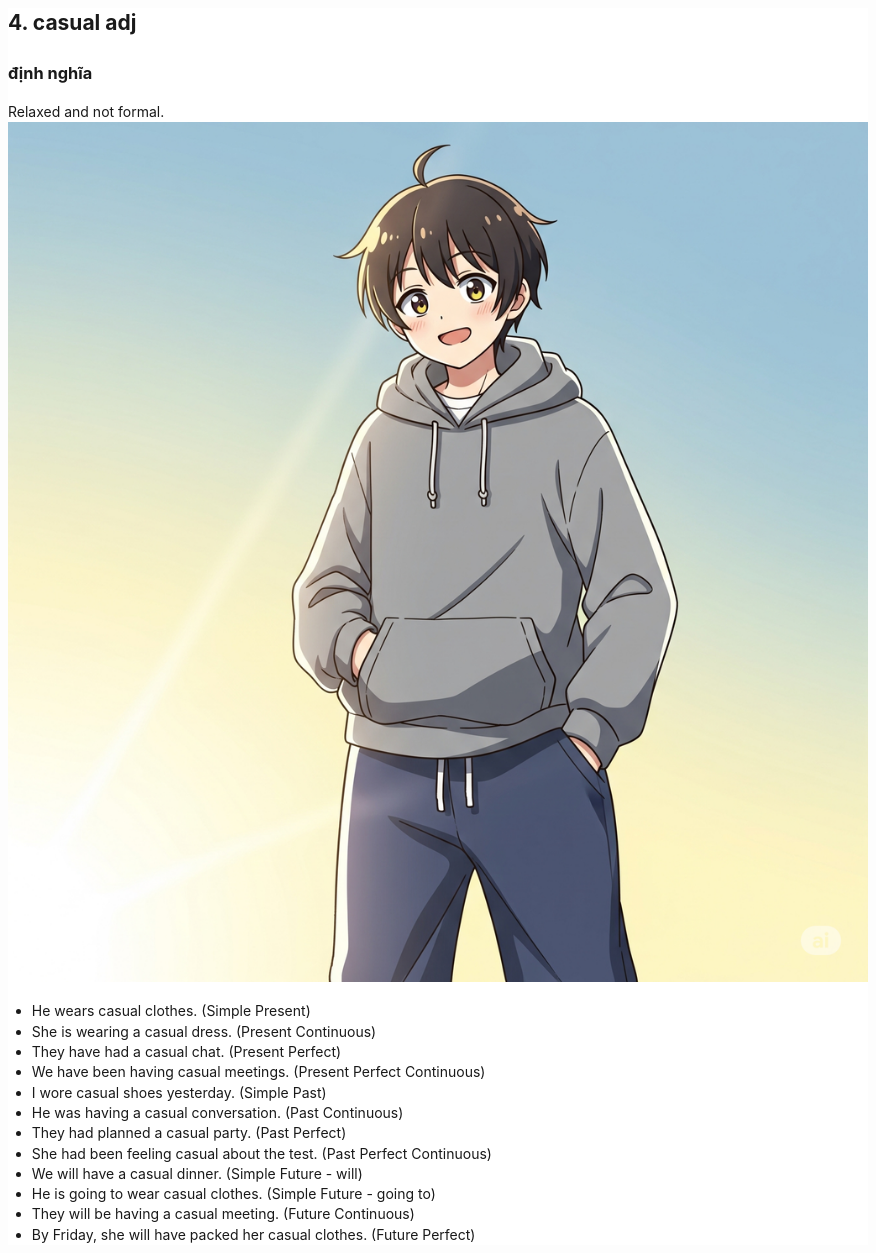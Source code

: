 ## 4. casual adj
### định nghĩa
Relaxed and not formal.
![casual](/images/eew-3-12/4.png)
- He wears casual clothes. (Simple Present)
- She is wearing a casual dress. (Present Continuous)
- They have had a casual chat. (Present Perfect)
- We have been having casual meetings. (Present Perfect Continuous)
- I wore casual shoes yesterday. (Simple Past)
- He was having a casual conversation. (Past Continuous)
- They had planned a casual party. (Past Perfect)
- She had been feeling casual about the test. (Past Perfect Continuous)
- We will have a casual dinner. (Simple Future - will)
- He is going to wear casual clothes. (Simple Future - going to)
- They will be having a casual meeting. (Future Continuous)
- By Friday, she will have packed her casual clothes. (Future Perfect)
